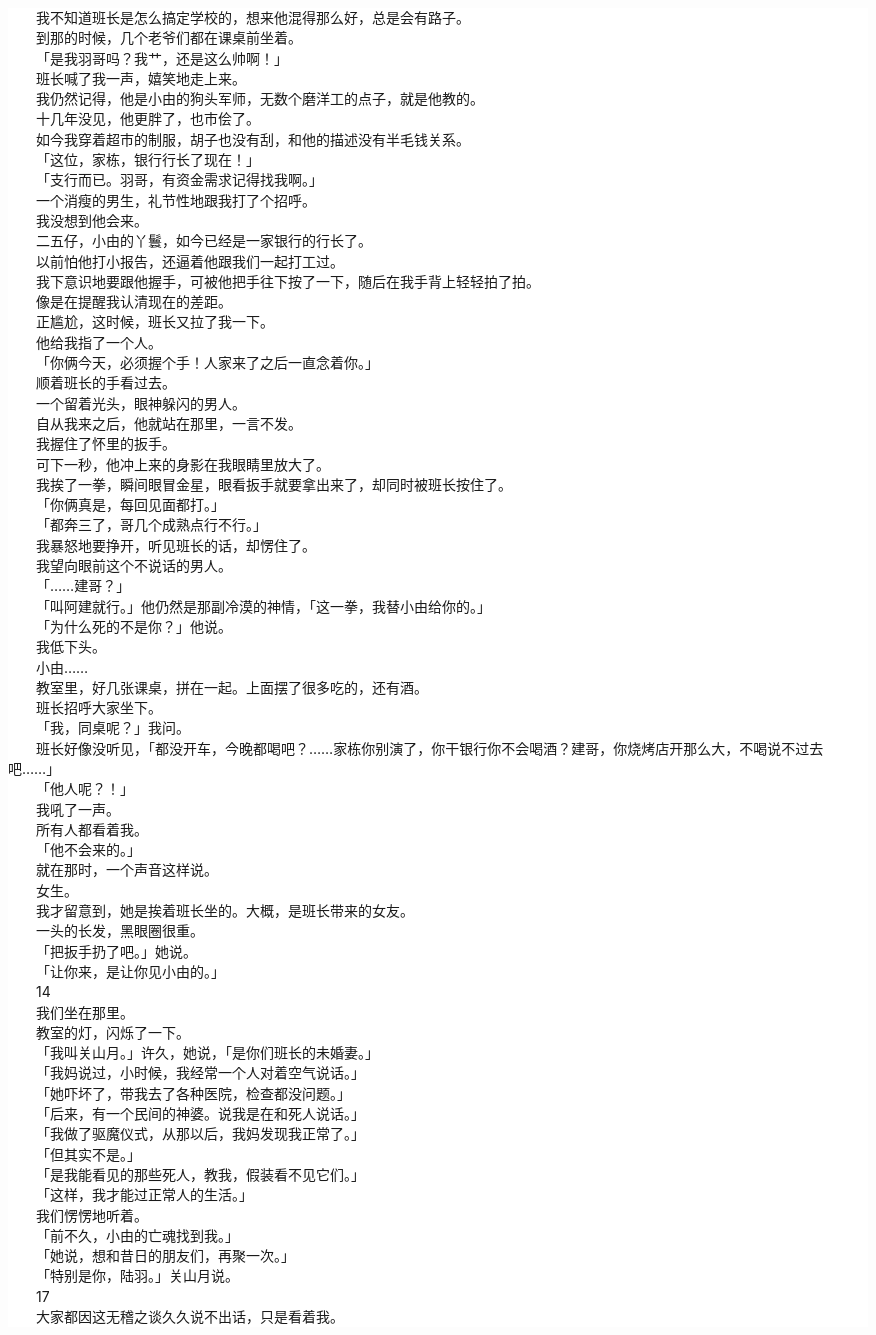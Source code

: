 &emsp;&emsp;我不知道班长是怎么搞定学校的，想来他混得那么好，总是会有路子。  
&emsp;&emsp;到那的时候，几个老爷们都在课桌前坐着。  
&emsp;&emsp;「是我羽哥吗？我艹，还是这么帅啊！」  
&emsp;&emsp;班长喊了我一声，嬉笑地走上来。  
&emsp;&emsp;我仍然记得，他是小由的狗头军师，无数个磨洋工的点子，就是他教的。  
&emsp;&emsp;十几年没见，他更胖了，也市侩了。  
&emsp;&emsp;如今我穿着超市的制服，胡子也没有刮，和他的描述没有半毛钱关系。  
&emsp;&emsp;「这位，家栋，银行行长了现在！」  
&emsp;&emsp;「支行而已。羽哥，有资金需求记得找我啊。」  
&emsp;&emsp;一个消瘦的男生，礼节性地跟我打了个招呼。  
&emsp;&emsp;我没想到他会来。  
&emsp;&emsp;二五仔，小由的丫鬟，如今已经是一家银行的行长了。  
&emsp;&emsp;以前怕他打小报告，还逼着他跟我们一起打工过。  
&emsp;&emsp;我下意识地要跟他握手，可被他把手往下按了一下，随后在我手背上轻轻拍了拍。  
&emsp;&emsp;像是在提醒我认清现在的差距。  
&emsp;&emsp;正尴尬，这时候，班长又拉了我一下。  
&emsp;&emsp;他给我指了一个人。  
&emsp;&emsp;「你俩今天，必须握个手！人家来了之后一直念着你。」  
&emsp;&emsp;顺着班长的手看过去。  
&emsp;&emsp;一个留着光头，眼神躲闪的男人。  
&emsp;&emsp;自从我来之后，他就站在那里，一言不发。  
&emsp;&emsp;我握住了怀里的扳手。  
&emsp;&emsp;可下一秒，他冲上来的身影在我眼睛里放大了。  
&emsp;&emsp;我挨了一拳，瞬间眼冒金星，眼看扳手就要拿出来了，却同时被班长按住了。  
&emsp;&emsp;「你俩真是，每回见面都打。」  
&emsp;&emsp;「都奔三了，哥几个成熟点行不行。」  
&emsp;&emsp;我暴怒地要挣开，听见班长的话，却愣住了。  
&emsp;&emsp;我望向眼前这个不说话的男人。  
&emsp;&emsp;「……建哥？」  
&emsp;&emsp;「叫阿建就行。」他仍然是那副冷漠的神情，「这一拳，我替小由给你的。」  
&emsp;&emsp;「为什么死的不是你？」他说。  
&emsp;&emsp;我低下头。  
&emsp;&emsp;小由……  
&emsp;&emsp;教室里，好几张课桌，拼在一起。上面摆了很多吃的，还有酒。  
&emsp;&emsp;班长招呼大家坐下。  
&emsp;&emsp;「我，同桌呢？」我问。  
&emsp;&emsp;班长好像没听见，「都没开车，今晚都喝吧？……家栋你别演了，你干银行你不会喝酒？建哥，你烧烤店开那么大，不喝说不过去吧……」  
&emsp;&emsp;「他人呢？！」  
&emsp;&emsp;我吼了一声。  
&emsp;&emsp;所有人都看着我。  
&emsp;&emsp;「他不会来的。」  
&emsp;&emsp;就在那时，一个声音这样说。  
&emsp;&emsp;女生。  
&emsp;&emsp;我才留意到，她是挨着班长坐的。大概，是班长带来的女友。  
&emsp;&emsp;一头的长发，黑眼圈很重。  
&emsp;&emsp;「把扳手扔了吧。」她说。  
&emsp;&emsp;「让你来，是让你见小由的。」  
&emsp;&emsp;14  
&emsp;&emsp;我们坐在那里。  
&emsp;&emsp;教室的灯，闪烁了一下。  
&emsp;&emsp;「我叫关山月。」许久，她说，「是你们班长的未婚妻。」  
&emsp;&emsp;「我妈说过，小时候，我经常一个人对着空气说话。」  
&emsp;&emsp;「她吓坏了，带我去了各种医院，检查都没问题。」  
&emsp;&emsp;「后来，有一个民间的神婆。说我是在和死人说话。」  
&emsp;&emsp;「我做了驱魔仪式，从那以后，我妈发现我正常了。」  
&emsp;&emsp;「但其实不是。」  
&emsp;&emsp;「是我能看见的那些死人，教我，假装看不见它们。」  
&emsp;&emsp;「这样，我才能过正常人的生活。」  
&emsp;&emsp;我们愣愣地听着。  
&emsp;&emsp;「前不久，小由的亡魂找到我。」  
&emsp;&emsp;「她说，想和昔日的朋友们，再聚一次。」  
&emsp;&emsp;「特别是你，陆羽。」关山月说。  
&emsp;&emsp;17  
&emsp;&emsp;大家都因这无稽之谈久久说不出话，只是看着我。  